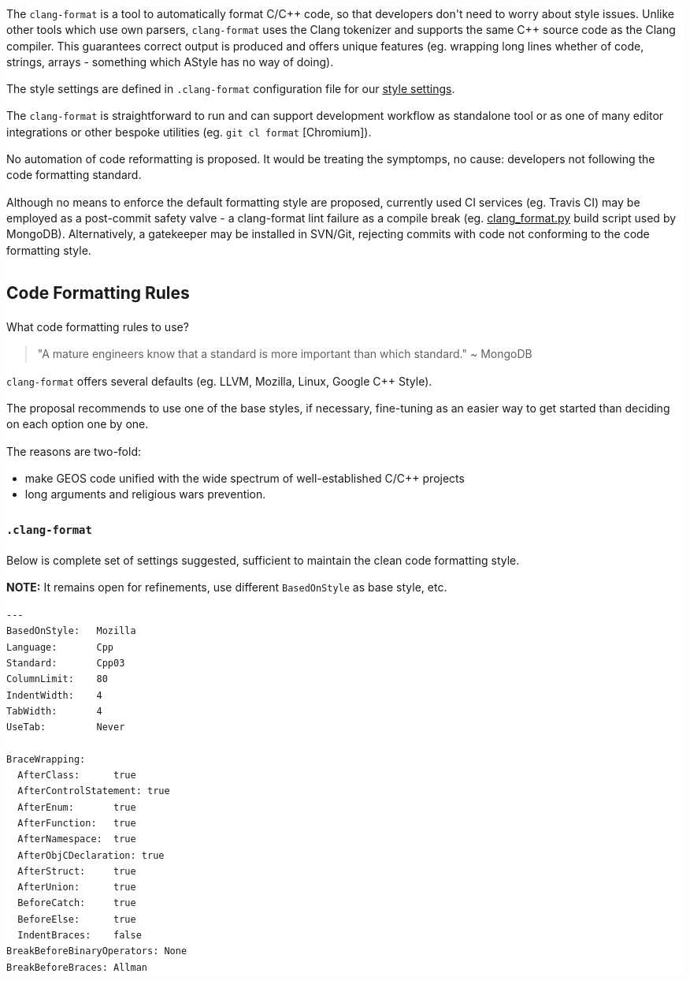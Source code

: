 The `clang-format` is a tool to automatically format C/C++ code, so that developers don't need to worry about style issues.
Unlike other tools which use own parsers, `clang-format` uses the Clang tokenizer and supports the same C++ source code as the Clang compiler.
This guarantees correct output is produced and offers unique features (eg. wrapping long lines whether of code, strings, arrays - something which AStyle has no way of doing).

The style settings are defined in `.clang-format` configuration file for our [style settings](https://clang.llvm.org/docs/ClangFormatStyleOptions.html).

The `clang-format` is straightforward to run and can support development workflow as standalone tool or as one of many editor integrations or other bespoke utilities (eg. `git cl format` [Chromium]).

No automation of code reformatting is proposed. It would be treating the symptomps, no cause: developers not following the code formatting standard.

Although no means to enforce the default formatting style are proposed, currently used CI services (eg. Travis CI) may be employed as a post-commit safety valve - a clang-format lint failure as a compile break (eg. [clang_format.py](https://github.com/mongodb/mongo/blob/master/buildscripts/clang_format.py) build script used by MongoDB). Alternatively, a gatekeeper may be installed in SVN/Git, rejecting commits with code not conforming to the code formatting style.

## Code Formatting Rules

What code formatting rules to use?

> "A mature engineers know that a standard is more important than which standard." ~ MongoDB

`clang-format` offers several defaults (eg. LLVM, Mozilla, Linux, Google C++ Style).

The proposal recommends to use one of the base styles, if necessary, fine-tuning as an easier way to get started than deciding on each option one by one.

The reasons are two-fold:

* make GEOS code unified with the wide spectrum of well-established C/C++ projects
* long arguments and religious wars prevention.

### `.clang-format`

Below is complete set of settings suggested, sufficient to maintain the clean code formatting style.

**NOTE:** It remains open for refinements, use different `BasedOnStyle` as base style, etc.

```
---
BasedOnStyle:   Mozilla
Language:       Cpp
Standard:       Cpp03
ColumnLimit:    80
IndentWidth:    4
TabWidth:       4
UseTab:         Never

BraceWrapping:
  AfterClass:      true
  AfterControlStatement: true
  AfterEnum:       true
  AfterFunction:   true
  AfterNamespace:  true
  AfterObjCDeclaration: true
  AfterStruct:     true
  AfterUnion:      true
  BeforeCatch:     true
  BeforeElse:      true
  IndentBraces:    false
BreakBeforeBinaryOperators: None
BreakBeforeBraces: Allman
```